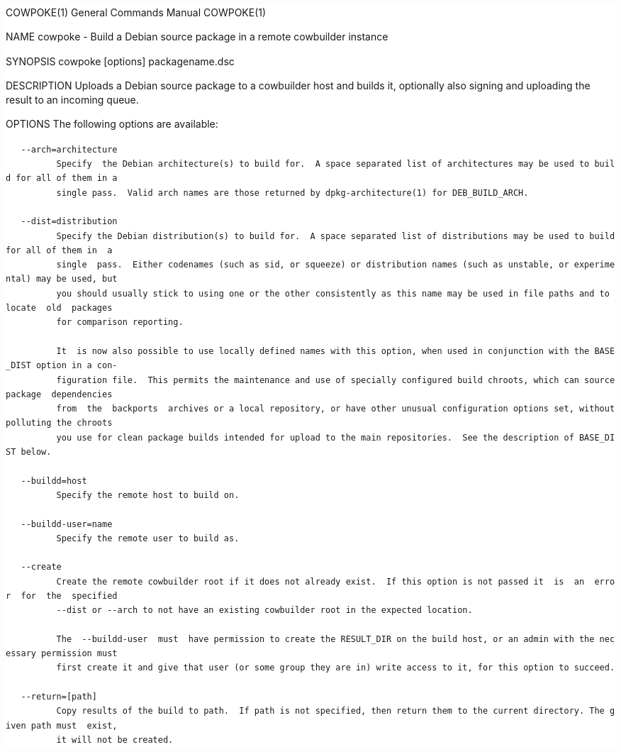 COWPOKE(1)                                                    General Commands Manual                                                   COWPOKE(1)

NAME
       cowpoke - Build a Debian source package in a remote cowbuilder instance

SYNOPSIS
       cowpoke [options] packagename.dsc

DESCRIPTION
       Uploads a Debian source package to a cowbuilder host and builds it, optionally also signing and uploading the result to an incoming queue.

OPTIONS
       The following options are available:

       --arch=architecture
              Specify  the Debian architecture(s) to build for.  A space separated list of architectures may be used to build for all of them in a
              single pass.  Valid arch names are those returned by dpkg-architecture(1) for DEB_BUILD_ARCH.

       --dist=distribution
              Specify the Debian distribution(s) to build for.  A space separated list of distributions may be used to build for all of them in  a
              single  pass.  Either codenames (such as sid, or squeeze) or distribution names (such as unstable, or experimental) may be used, but
              you should usually stick to using one or the other consistently as this name may be used in file paths and to  locate  old  packages
              for comparison reporting.

              It  is now also possible to use locally defined names with this option, when used in conjunction with the BASE_DIST option in a con‐
              figuration file.  This permits the maintenance and use of specially configured build chroots, which can source package  dependencies
              from  the  backports  archives or a local repository, or have other unusual configuration options set, without polluting the chroots
              you use for clean package builds intended for upload to the main repositories.  See the description of BASE_DIST below.

       --buildd=host
              Specify the remote host to build on.

       --buildd-user=name
              Specify the remote user to build as.

       --create
              Create the remote cowbuilder root if it does not already exist.  If this option is not passed it  is  an  error  for  the  specified
              --dist or --arch to not have an existing cowbuilder root in the expected location.

              The  --buildd-user  must  have permission to create the RESULT_DIR on the build host, or an admin with the necessary permission must
              first create it and give that user (or some group they are in) write access to it, for this option to succeed.

       --return=[path]
              Copy results of the build to path.  If path is not specified, then return them to the current directory. The given path must  exist,
              it will not be created.

